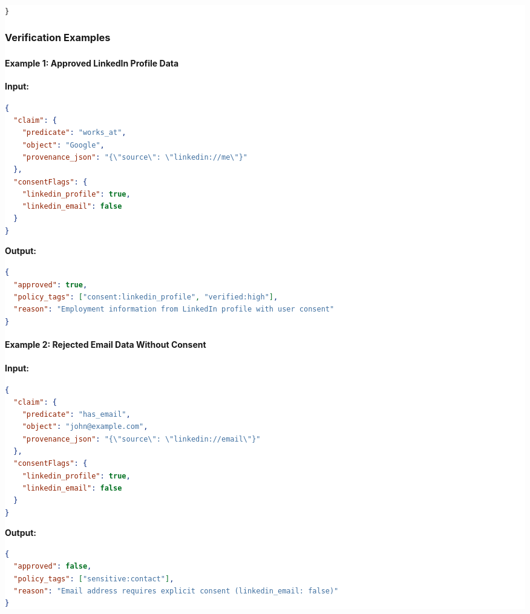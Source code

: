 ```
}
```

### Verification Examples

#### Example 1: Approved LinkedIn Profile Data

**Input:**
```json
{
  "claim": {
    "predicate": "works_at",
    "object": "Google",
    "provenance_json": "{\"source\": \"linkedin://me\"}"
  },
  "consentFlags": {
    "linkedin_profile": true,
    "linkedin_email": false
  }
}
```

**Output:**
```json
{
  "approved": true,
  "policy_tags": ["consent:linkedin_profile", "verified:high"],
  "reason": "Employment information from LinkedIn profile with user consent"
}
```

#### Example 2: Rejected Email Data Without Consent

**Input:**
```json
{
  "claim": {
    "predicate": "has_email",
    "object": "john@example.com",
    "provenance_json": "{\"source\": \"linkedin://email\"}"
  },
  "consentFlags": {
    "linkedin_profile": true,
    "linkedin_email": false
  }
}
```

**Output:**
```json
{
  "approved": false,
  "policy_tags": ["sensitive:contact"],
  "reason": "Email address requires explicit consent (linkedin_email: false)"
}
```
